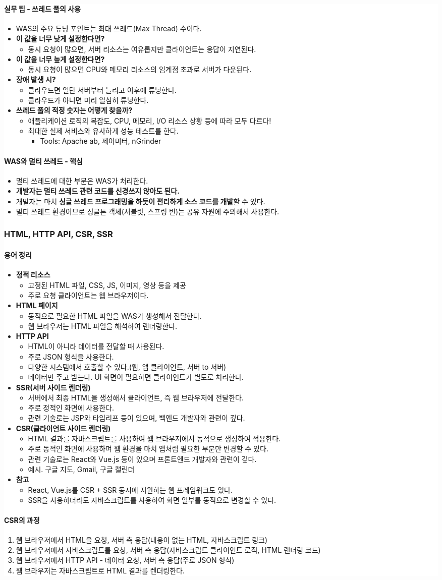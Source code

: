 #### 실무 팁 - 쓰레드 풀의 사용
- WAS의 주요 튜닝 포인트는 최대 쓰레드(Max Thread) 수이다.
- **이 값을 너무 낮게 설정한다면?**
  - 동시 요청이 많으면, 서버 리소스는 여유롭지만 클라이언트는 응답이 지연된다.
- **이 값을 너무 높게 설정한다면?**
  - 동시 요청이 많으면 CPU와 메모리 리소스의 임계점 초과로 서버가 다운된다.
- **장애 발생 시?**
  - 클라우드면 일단 서버부터 늘리고 이후에 튜닝한다.
  - 클라우드가 아니면 미리 열심히 튜닝한다.
- **쓰레드 풀의 적정 숫자는 어떻게 찾을까?**
  - 애플리케이션 로직의 복잡도, CPU, 메모리, I/O 리소스 상황 등에 따라 모두 다르다!
  - 최대한 실제 서비스와 유사하게 성능 테스트를 한다.
    - Tools: Apache ab, 제이미터, nGrinder

#### WAS와 멀티 쓰레드 - 핵심
- 멀티 쓰레드에 대한 부분은 WAS가 처리한다.
- **개발자는 멀티 쓰레드 관련 코드를 신경쓰지 않아도 된다.**
- 개발자는 마치 **싱글 쓰레드 프로그래밍을 하듯이 편리하게 소스 코드를 개발**할 수 있다.
- 멀티 쓰레드 환경이므로 싱글톤 객체(서블릿, 스프링 빈)는 공유 자원에 주의해서 사용한다.

### HTML, HTTP API, CSR, SSR

#### 용어 정리
- **정적 리소스**
  - 고정된 HTML 파일, CSS, JS, 이미지, 영상 등을 제공
  - 주로 요청 클라이언트는 웹 브라우저이다.
- **HTML 페이지**
  - 동적으로 필요한 HTML 파일을 WAS가 생성해서 전달한다.
  - 웹 브라우저는 HTML 파일을 해석하여 렌더링한다.
- **HTTP API**
  - HTML이 아니라 데이터를 전달할 때 사용된다.
  - 주로 JSON 형식을 사용한다.
  - 다양한 시스템에서 호출할 수 있다.(웹, 앱 클라이언트, 서버 to 서버)
  - 데이터만 주고 받는다. UI 화면이 필요하면 클라이언트가 별도로 처리한다.
- **SSR(서버 사이드 렌더링)**
  - 서버에서 최종 HTML을 생성해서 클라이언트, 즉 웹 브라우저에 전달한다.
  - 주로 정적인 화면에 사용한다.
  - 관련 기술로는 JSP와 타임리프 등이 있으며, 백엔드 개발자와 관련이 깊다.
- **CSR(클라이언트 사이드 렌더링)**
  - HTML 결과를 자바스크립트를 사용하여 웹 브라우저에서 동적으로 생성하여 적용한다.
  - 주로 동적인 화면에 사용하며 웹 환경을 마치 앱처럼 필요한 부분만 변경할 수 있다.
  - 관련 기술로는 React와 Vue.js 등이 있으며 프론트엔드 개발자와 관련이 깊다.
  - 예시. 구글 지도, Gmail, 구글 캘린더
- **참고**
  - React, Vue.js를 CSR + SSR 동시에 지원하는 웹 프레임워크도 있다.
  - SSR을 사용하더라도 자바스크립트를 사용하여 화면 일부를 동적으로 변경할 수 있다.

#### CSR의 과정
1. 웹 브라우저에서 HTML을 요청, 서버 측 응답(내용이 없는 HTML, 자바스크립트 링크)
2. 웹 브라우저에서 자바스크립트를 요청, 서버 측 응답(자바스크립트 클라이언트 로직, HTML 렌더링 코드)
3. 웹 브라우저에서 HTTP API - 데이터 요청, 서버 측 응답(주로 JSON 형식)
4. 웹 브라우저는 자바스크립트로 HTML 결과를 렌더링한다.
